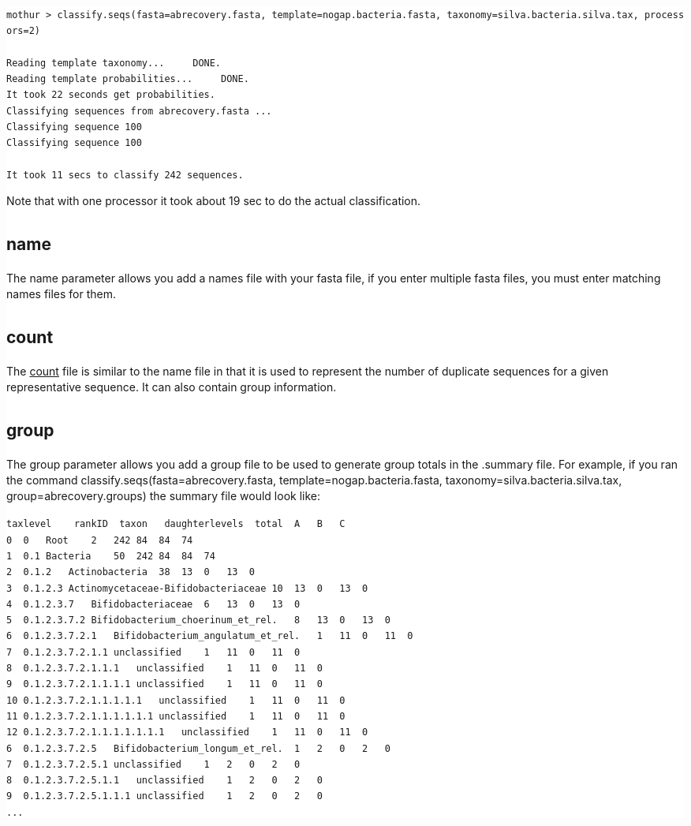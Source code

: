     mothur > classify.seqs(fasta=abrecovery.fasta, template=nogap.bacteria.fasta, taxonomy=silva.bacteria.silva.tax, processors=2)
     
    Reading template taxonomy...     DONE.
    Reading template probabilities...     DONE.
    It took 22 seconds get probabilities. 
    Classifying sequences from abrecovery.fasta ...
    Classifying sequence 100
    Classifying sequence 100

    It took 11 secs to classify 242 sequences.

Note that with one processor it took about 19 sec to do the actual
classification.

## name

The name parameter allows you add a names file with your fasta file, if
you enter multiple fasta files, you must enter matching names files for
them.

## count

The [ count](Count_File) file is similar to the name file in
that it is used to represent the number of duplicate sequences for a
given representative sequence. It can also contain group information.

## group

The group parameter allows you add a group file to be used to generate
group totals in the .summary file. For example, if you ran the command
classify.seqs(fasta=abrecovery.fasta, template=nogap.bacteria.fasta,
taxonomy=silva.bacteria.silva.tax, group=abrecovery.groups) the summary
file would look like:

    taxlevel    rankID  taxon   daughterlevels  total  A   B   C   
    0  0   Root    2   242 84  84  74  
    1  0.1 Bacteria    50  242 84  84  74  
    2  0.1.2   Actinobacteria  38  13  0   13  0   
    3  0.1.2.3 Actinomycetaceae-Bifidobacteriaceae 10  13  0   13  0   
    4  0.1.2.3.7   Bifidobacteriaceae  6   13  0   13  0   
    5  0.1.2.3.7.2 Bifidobacterium_choerinum_et_rel.   8   13  0   13  0   
    6  0.1.2.3.7.2.1   Bifidobacterium_angulatum_et_rel.   1   11  0   11  0   
    7  0.1.2.3.7.2.1.1 unclassified    1   11  0   11  0   
    8  0.1.2.3.7.2.1.1.1   unclassified    1   11  0   11  0   
    9  0.1.2.3.7.2.1.1.1.1 unclassified    1   11  0   11  0   
    10 0.1.2.3.7.2.1.1.1.1.1   unclassified    1   11  0   11  0   
    11 0.1.2.3.7.2.1.1.1.1.1.1 unclassified    1   11  0   11  0   
    12 0.1.2.3.7.2.1.1.1.1.1.1.1   unclassified    1   11  0   11  0   
    6  0.1.2.3.7.2.5   Bifidobacterium_longum_et_rel.  1   2   0   2   0   
    7  0.1.2.3.7.2.5.1 unclassified    1   2   0   2   0   
    8  0.1.2.3.7.2.5.1.1   unclassified    1   2   0   2   0   
    9  0.1.2.3.7.2.5.1.1.1 unclassified    1   2   0   2   0
    ...
